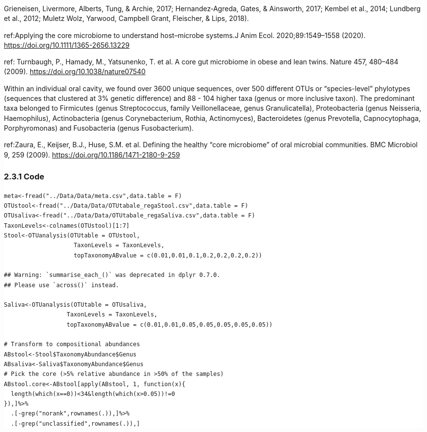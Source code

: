 Grieneisen, Livermore, Alberts, Tung, & Archie, 2017; Hernandez‐Agreda,
Gates, & Ainsworth, 2017; Kembel et al., 2014; Lundberg et al., 2012;
Muletz Wolz, Yarwood, Campbell Grant, Fleischer, & Lips, 2018).

ref:Applying the core microbiome to understand host–microbe systems.J
Anim Ecol. 2020;89:1549–1558 (2020).
<a href="https://doi.org/10.1111/1365-2656.13229" class="uri">https://doi.org/10.1111/1365-2656.13229</a>

ref: Turnbaugh, P., Hamady, M., Yatsunenko, T. et al. A core gut
microbiome in obese and lean twins. Nature 457, 480–484 (2009).
<a href="https://doi.org/10.1038/nature07540" class="uri">https://doi.org/10.1038/nature07540</a>

Within an individual oral cavity, we found over 3600 unique sequences,
over 500 different OTUs or “species-level” phylotypes (sequences that
clustered at 3% genetic difference) and 88 - 104 higher taxa (genus or
more inclusive taxon). The predominant taxa belonged to Firmicutes
(genus Streptococcus, family Veillonellaceae, genus Granulicatella),
Proteobacteria (genus Neisseria, Haemophilus), Actinobacteria (genus
Corynebacterium, Rothia, Actinomyces), Bacteroidetes (genus Prevotella,
Capnocytophaga, Porphyromonas) and Fusobacteria (genus Fusobacterium).

ref:Zaura, E., Keijser, B.J., Huse, S.M. et al. Defining the healthy
“core microbiome” of oral microbial communities. BMC Microbiol 9, 259
(2009).
<a href="https://doi.org/10.1186/1471-2180-9-259" class="uri">https://doi.org/10.1186/1471-2180-9-259</a>

### 2.3.1 Code

    meta<-fread("../Data/Data/meta.csv",data.table = F)
    OTUstool<-fread("../Data/Data/OTUtabale_regaStool.csv",data.table = F)
    OTUsaliva<-fread("../Data/Data/OTUtabale_regaSaliva.csv",data.table = F)
    TaxonLevels<-colnames(OTUstool)[1:7]
    Stool<-OTUanalysis(OTUtable = OTUstool,
                        TaxonLevels = TaxonLevels,
                        topTaxonomyABvalue = c(0.01,0.01,0.1,0.2,0.2,0.2,0.2))

    ## Warning: `summarise_each_()` was deprecated in dplyr 0.7.0.
    ## Please use `across()` instead.

    Saliva<-OTUanalysis(OTUtable = OTUsaliva,
                      TaxonLevels = TaxonLevels,
                      topTaxonomyABvalue = c(0.01,0.01,0.05,0.05,0.05,0.05,0.05))
                      
    # Transform to compositional abundances
    ABstool<-Stool$TaxonomyAbundance$Genus
    ABsaliva<-Saliva$TaxonomyAbundance$Genus
    # Pick the core (>5% relative abundance in >50% of the samples)
    ABstool.core<-ABstool[apply(ABstool, 1, function(x){
      length(which(x==0))<34&length(which(x>0.05))!=0
    }),]%>%
      .[-grep("norank",rownames(.)),]%>%
      .[-grep("unclassified",rownames(.)),]
